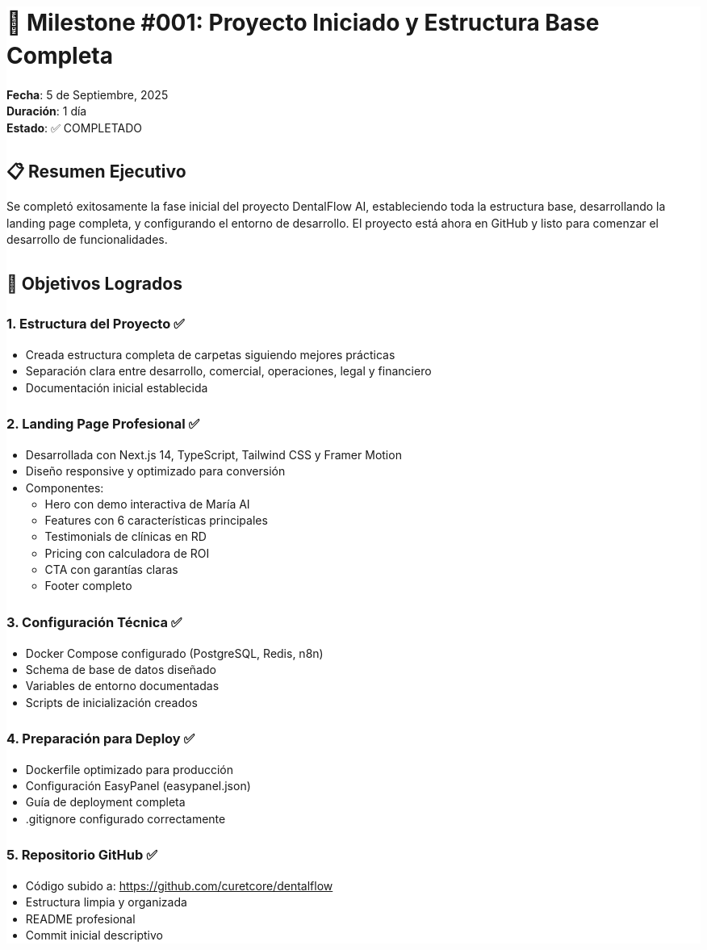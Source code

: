 # 🎯 Milestone #001: Proyecto Iniciado y Estructura Base Completa

**Fecha**: 5 de Septiembre, 2025  
**Duración**: 1 día  
**Estado**: ✅ COMPLETADO

## 📋 Resumen Ejecutivo

Se completó exitosamente la fase inicial del proyecto DentalFlow AI, estableciendo toda la estructura base, desarrollando la landing page completa, y configurando el entorno de desarrollo. El proyecto está ahora en GitHub y listo para comenzar el desarrollo de funcionalidades.

## 🎯 Objetivos Logrados

### 1. **Estructura del Proyecto** ✅
- Creada estructura completa de carpetas siguiendo mejores prácticas
- Separación clara entre desarrollo, comercial, operaciones, legal y financiero
- Documentación inicial establecida

### 2. **Landing Page Profesional** ✅
- Desarrollada con Next.js 14, TypeScript, Tailwind CSS y Framer Motion
- Diseño responsive y optimizado para conversión
- Componentes:
  - Hero con demo interactiva de María AI
  - Features con 6 características principales
  - Testimonials de clínicas en RD
  - Pricing con calculadora de ROI
  - CTA con garantías claras
  - Footer completo

### 3. **Configuración Técnica** ✅
- Docker Compose configurado (PostgreSQL, Redis, n8n)
- Schema de base de datos diseñado
- Variables de entorno documentadas
- Scripts de inicialización creados

### 4. **Preparación para Deploy** ✅
- Dockerfile optimizado para producción
- Configuración EasyPanel (easypanel.json)
- Guía de deployment completa
- .gitignore configurado correctamente

### 5. **Repositorio GitHub** ✅
- Código subido a: https://github.com/curetcore/dentalflow
- Estructura limpia y organizada
- README profesional
- Commit inicial descriptivo

